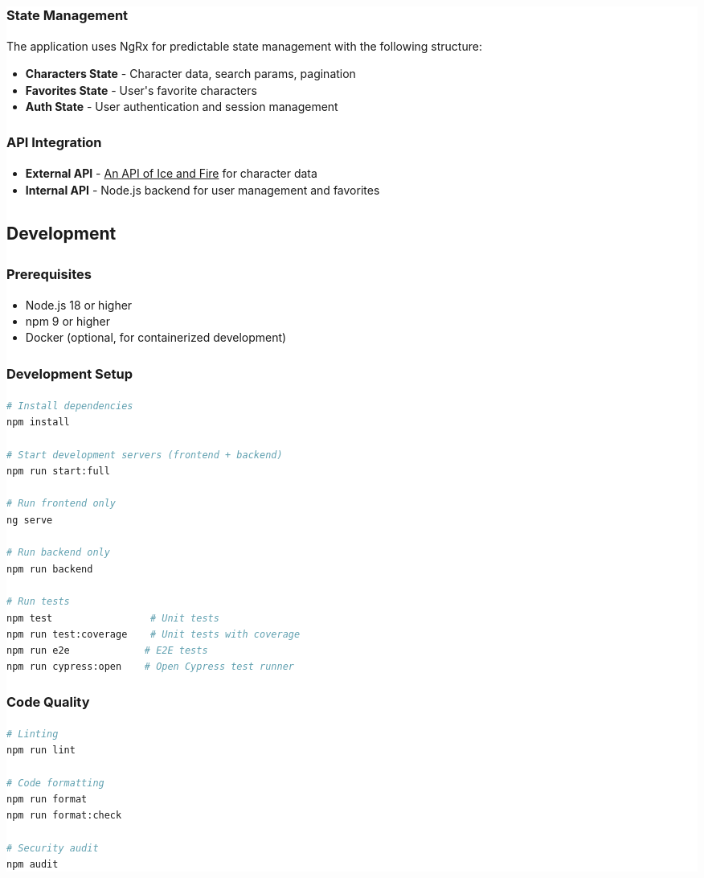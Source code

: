 ### State Management
The application uses NgRx for predictable state management with the following structure:
- **Characters State** - Character data, search params, pagination
- **Favorites State** - User's favorite characters
- **Auth State** - User authentication and session management

### API Integration
- **External API** - [An API of Ice and Fire](https://anapioficeandfire.com) for character data
- **Internal API** - Node.js backend for user management and favorites

## Development

### Prerequisites
- Node.js 18 or higher
- npm 9 or higher
- Docker (optional, for containerized development)

### Development Setup
```bash
# Install dependencies
npm install

# Start development servers (frontend + backend)
npm run start:full

# Run frontend only
ng serve

# Run backend only
npm run backend

# Run tests
npm test                 # Unit tests
npm run test:coverage    # Unit tests with coverage
npm run e2e             # E2E tests
npm run cypress:open    # Open Cypress test runner
```

### Code Quality
```bash
# Linting
npm run lint

# Code formatting
npm run format
npm run format:check

# Security audit
npm audit
```

